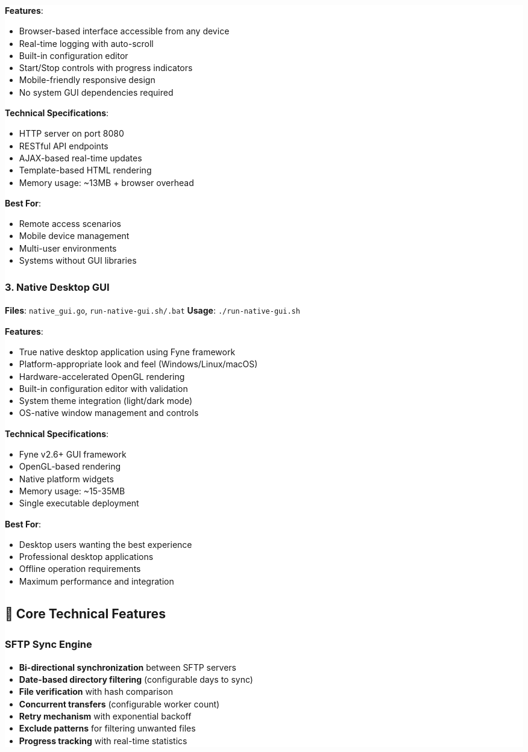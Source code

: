 **Features**:
- Browser-based interface accessible from any device
- Real-time logging with auto-scroll
- Built-in configuration editor
- Start/Stop controls with progress indicators
- Mobile-friendly responsive design
- No system GUI dependencies required

**Technical Specifications**:
- HTTP server on port 8080
- RESTful API endpoints
- AJAX-based real-time updates
- Template-based HTML rendering
- Memory usage: ~13MB + browser overhead

**Best For**:
- Remote access scenarios
- Mobile device management
- Multi-user environments
- Systems without GUI libraries

### 3. Native Desktop GUI
**Files**: `native_gui.go`, `run-native-gui.sh/.bat`
**Usage**: `./run-native-gui.sh`

**Features**:
- True native desktop application using Fyne framework
- Platform-appropriate look and feel (Windows/Linux/macOS)
- Hardware-accelerated OpenGL rendering
- Built-in configuration editor with validation
- System theme integration (light/dark mode)
- OS-native window management and controls

**Technical Specifications**:
- Fyne v2.6+ GUI framework
- OpenGL-based rendering
- Native platform widgets
- Memory usage: ~15-35MB
- Single executable deployment

**Best For**:
- Desktop users wanting the best experience
- Professional desktop applications
- Offline operation requirements
- Maximum performance and integration

## 🔧 Core Technical Features

### SFTP Sync Engine
- **Bi-directional synchronization** between SFTP servers
- **Date-based directory filtering** (configurable days to sync)
- **File verification** with hash comparison
- **Concurrent transfers** (configurable worker count)
- **Retry mechanism** with exponential backoff
- **Exclude patterns** for filtering unwanted files
- **Progress tracking** with real-time statistics
